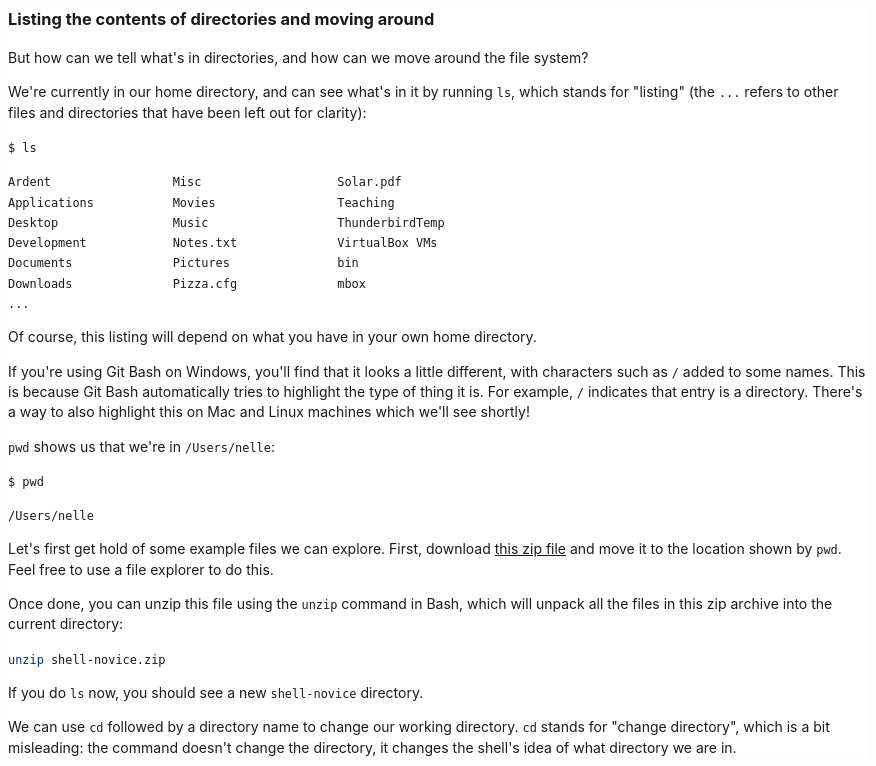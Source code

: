 ### Listing the contents of directories and moving around

But how can we tell what's in directories, and how can we move around the file system?

We're currently in our home directory, and can see what's in it by running `ls`,
which stands for "listing" (the `...` refers to other files and directories that have been left out for clarity):

~~~bash
$ ls
~~~

~~~
Ardent                 Misc                   Solar.pdf
Applications           Movies                 Teaching
Desktop                Music                  ThunderbirdTemp
Development            Notes.txt              VirtualBox VMs
Documents              Pictures               bin
Downloads              Pizza.cfg              mbox
...
~~~

Of course, this listing will depend on what you have in your own home directory.

If you're using Git Bash on Windows, you'll find that it looks a little different, with characters such as `/` added to some names.
This is because Git Bash automatically tries to highlight the type of thing it is. For example, `/` indicates that entry is a directory.
There's a way to also highlight this on Mac and Linux machines which we'll see shortly!

`pwd` shows us that we're in `/Users/nelle`:

~~~bash
$ pwd
~~~

~~~
/Users/nelle
~~~

Let's first get hold of some example files we can explore. First, download [this zip file](shell-novice.zip)
and move it to the location shown by `pwd`. Feel free to use a file explorer to do this.

Once done, you can unzip this file using the `unzip` command in Bash, which will unpack all the files
in this zip archive into the current directory:

~~~bash
unzip shell-novice.zip
~~~

If you do `ls` now, you should see a new `shell-novice` directory.

We can use `cd` followed by a directory name to change our working directory.
`cd` stands for "change directory",
which is a bit misleading:
the command doesn't change the directory,
it changes the shell's idea of what directory we are in.
